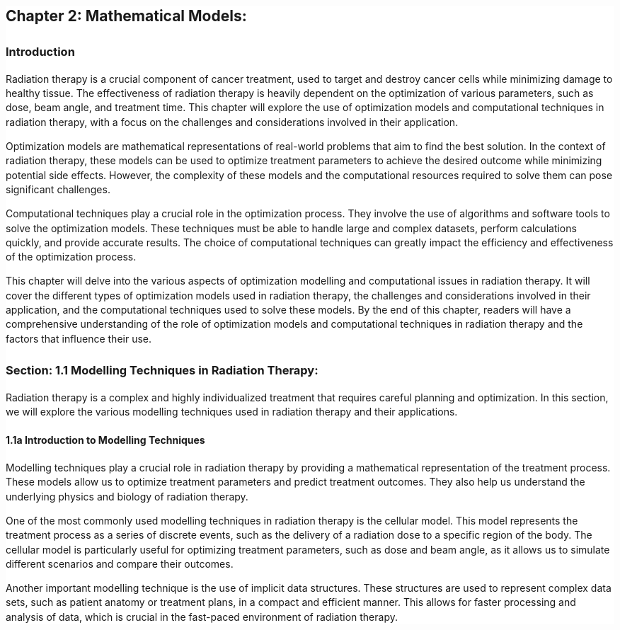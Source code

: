 
## Chapter 2: Mathematical Models:




### Introduction

Radiation therapy is a crucial component of cancer treatment, used to target and destroy cancer cells while minimizing damage to healthy tissue. The effectiveness of radiation therapy is heavily dependent on the optimization of various parameters, such as dose, beam angle, and treatment time. This chapter will explore the use of optimization models and computational techniques in radiation therapy, with a focus on the challenges and considerations involved in their application.

Optimization models are mathematical representations of real-world problems that aim to find the best solution. In the context of radiation therapy, these models can be used to optimize treatment parameters to achieve the desired outcome while minimizing potential side effects. However, the complexity of these models and the computational resources required to solve them can pose significant challenges.

Computational techniques play a crucial role in the optimization process. They involve the use of algorithms and software tools to solve the optimization models. These techniques must be able to handle large and complex datasets, perform calculations quickly, and provide accurate results. The choice of computational techniques can greatly impact the efficiency and effectiveness of the optimization process.

This chapter will delve into the various aspects of optimization modelling and computational issues in radiation therapy. It will cover the different types of optimization models used in radiation therapy, the challenges and considerations involved in their application, and the computational techniques used to solve these models. By the end of this chapter, readers will have a comprehensive understanding of the role of optimization models and computational techniques in radiation therapy and the factors that influence their use.




### Section: 1.1 Modelling Techniques in Radiation Therapy:

Radiation therapy is a complex and highly individualized treatment that requires careful planning and optimization. In this section, we will explore the various modelling techniques used in radiation therapy and their applications.

#### 1.1a Introduction to Modelling Techniques

Modelling techniques play a crucial role in radiation therapy by providing a mathematical representation of the treatment process. These models allow us to optimize treatment parameters and predict treatment outcomes. They also help us understand the underlying physics and biology of radiation therapy.

One of the most commonly used modelling techniques in radiation therapy is the cellular model. This model represents the treatment process as a series of discrete events, such as the delivery of a radiation dose to a specific region of the body. The cellular model is particularly useful for optimizing treatment parameters, such as dose and beam angle, as it allows us to simulate different scenarios and compare their outcomes.

Another important modelling technique is the use of implicit data structures. These structures are used to represent complex data sets, such as patient anatomy or treatment plans, in a compact and efficient manner. This allows for faster processing and analysis of data, which is crucial in the fast-paced environment of radiation therapy.
